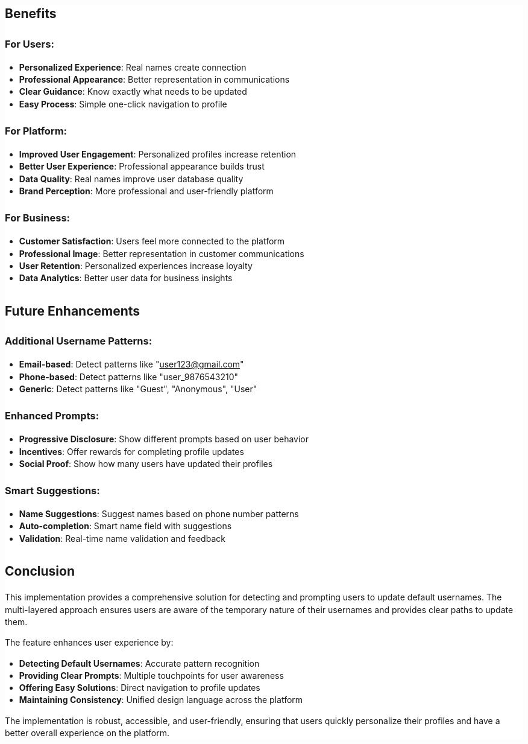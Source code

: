 ## Benefits

### **For Users**:
- **Personalized Experience**: Real names create connection
- **Professional Appearance**: Better representation in communications
- **Clear Guidance**: Know exactly what needs to be updated
- **Easy Process**: Simple one-click navigation to profile

### **For Platform**:
- **Improved User Engagement**: Personalized profiles increase retention
- **Better User Experience**: Professional appearance builds trust
- **Data Quality**: Real names improve user database quality
- **Brand Perception**: More professional and user-friendly platform

### **For Business**:
- **Customer Satisfaction**: Users feel more connected to the platform
- **Professional Image**: Better representation in customer communications
- **User Retention**: Personalized experiences increase loyalty
- **Data Analytics**: Better user data for business insights

## Future Enhancements

### **Additional Username Patterns**:
- **Email-based**: Detect patterns like "user123@gmail.com"
- **Phone-based**: Detect patterns like "user_9876543210"
- **Generic**: Detect patterns like "Guest", "Anonymous", "User"

### **Enhanced Prompts**:
- **Progressive Disclosure**: Show different prompts based on user behavior
- **Incentives**: Offer rewards for completing profile updates
- **Social Proof**: Show how many users have updated their profiles

### **Smart Suggestions**:
- **Name Suggestions**: Suggest names based on phone number patterns
- **Auto-completion**: Smart name field with suggestions
- **Validation**: Real-time name validation and feedback

## Conclusion

This implementation provides a comprehensive solution for detecting and prompting users to update default usernames. The multi-layered approach ensures users are aware of the temporary nature of their usernames and provides clear paths to update them.

The feature enhances user experience by:
- **Detecting Default Usernames**: Accurate pattern recognition
- **Providing Clear Prompts**: Multiple touchpoints for user awareness
- **Offering Easy Solutions**: Direct navigation to profile updates
- **Maintaining Consistency**: Unified design language across the platform

The implementation is robust, accessible, and user-friendly, ensuring that users quickly personalize their profiles and have a better overall experience on the platform.

